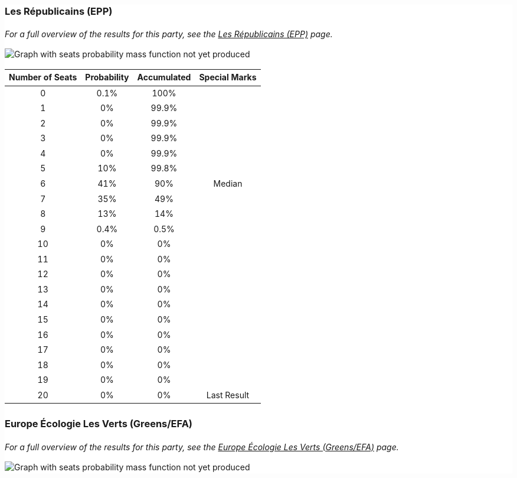 ### Les Républicains (EPP)

*For a full overview of the results for this party, see the [Les Républicains (EPP)](party-lesrépublicainsepp.html) page.*

![Graph with seats probability mass function not yet produced](2024-04-09-YouGov-seats-pmf-lesrépublicainsepp.png "Seats Probability Mass Function")

| Number of Seats | Probability | Accumulated | Special Marks |
|:---------------:|:-----------:|:-----------:|:-------------:|
| 0 | 0.1% | 100% |  |
| 1 | 0% | 99.9% |  |
| 2 | 0% | 99.9% |  |
| 3 | 0% | 99.9% |  |
| 4 | 0% | 99.9% |  |
| 5 | 10% | 99.8% |  |
| 6 | 41% | 90% | Median |
| 7 | 35% | 49% |  |
| 8 | 13% | 14% |  |
| 9 | 0.4% | 0.5% |  |
| 10 | 0% | 0% |  |
| 11 | 0% | 0% |  |
| 12 | 0% | 0% |  |
| 13 | 0% | 0% |  |
| 14 | 0% | 0% |  |
| 15 | 0% | 0% |  |
| 16 | 0% | 0% |  |
| 17 | 0% | 0% |  |
| 18 | 0% | 0% |  |
| 19 | 0% | 0% |  |
| 20 | 0% | 0% | Last Result |

### Europe Écologie Les Verts (Greens/EFA)

*For a full overview of the results for this party, see the [Europe Écologie Les Verts (Greens/EFA)](party-europeécologielesvertsgreensefa.html) page.*

![Graph with seats probability mass function not yet produced](2024-04-09-YouGov-seats-pmf-europeécologielesvertsgreensefa.png "Seats Probability Mass Function")
